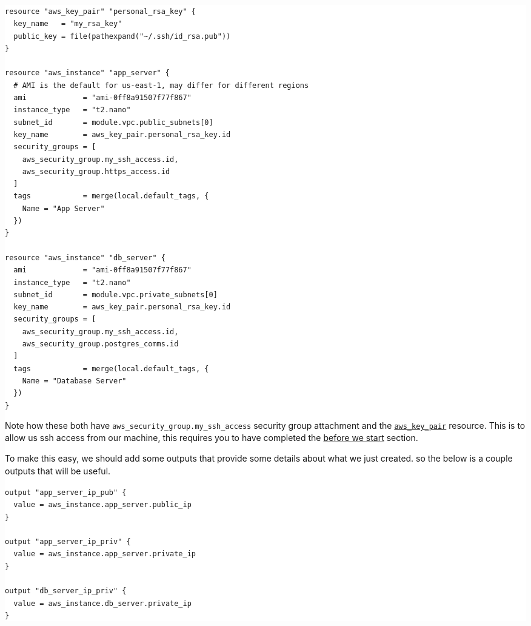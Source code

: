 ```hcl
resource "aws_key_pair" "personal_rsa_key" {
  key_name   = "my_rsa_key"
  public_key = file(pathexpand("~/.ssh/id_rsa.pub"))
}

resource "aws_instance" "app_server" {
  # AMI is the default for us-east-1, may differ for different regions
  ami             = "ami-0ff8a91507f77f867"
  instance_type   = "t2.nano"
  subnet_id       = module.vpc.public_subnets[0]
  key_name        = aws_key_pair.personal_rsa_key.id
  security_groups = [
    aws_security_group.my_ssh_access.id,
    aws_security_group.https_access.id
  ]
  tags            = merge(local.default_tags, {
    Name = "App Server"
  })
}

resource "aws_instance" "db_server" {
  ami             = "ami-0ff8a91507f77f867"
  instance_type   = "t2.nano"
  subnet_id       = module.vpc.private_subnets[0]
  key_name        = aws_key_pair.personal_rsa_key.id
  security_groups = [
    aws_security_group.my_ssh_access.id,
    aws_security_group.postgres_comms.id
  ]
  tags            = merge(local.default_tags, {
    Name = "Database Server"
  })
}
```

Note how these both have `aws_security_group.my_ssh_access` security group attachment and
the [`aws_key_pair`](https://registry.terraform.io/providers/hashicorp/aws/latest/docs/resources/key_pair) resource.
This is to allow us ssh access from our machine, this requires you to have completed
the [before we start](#Before-We-Start) section.

To make this easy, we should add some outputs that provide some details about what we just created. so the below is a
couple outputs that will be useful.

```hcl
output "app_server_ip_pub" {
  value = aws_instance.app_server.public_ip
}

output "app_server_ip_priv" {
  value = aws_instance.app_server.private_ip
}

output "db_server_ip_priv" {
  value = aws_instance.db_server.private_ip
}
```
